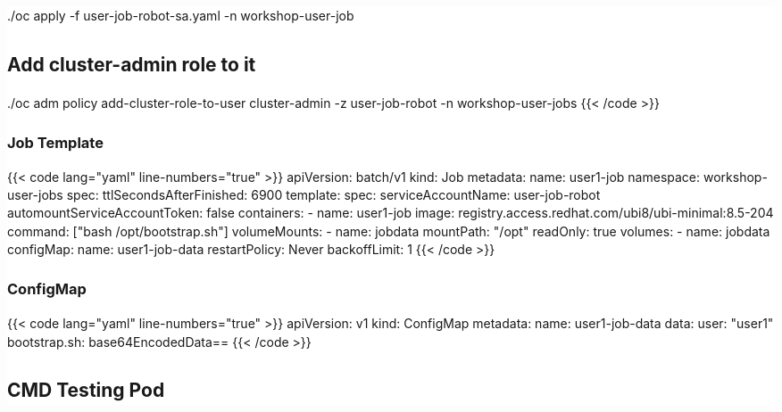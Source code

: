 ./oc apply -f user-job-robot-sa.yaml -n workshop-user-job

## Add cluster-admin role to it
./oc adm policy add-cluster-role-to-user cluster-admin -z user-job-robot -n workshop-user-jobs
{{< /code >}}

### Job Template

{{< code lang="yaml" line-numbers="true" >}}
apiVersion: batch/v1
kind: Job
metadata:
  name: user1-job
  namespace: workshop-user-jobs
spec:
  ttlSecondsAfterFinished: 6900
  template:
    spec:
      serviceAccountName: user-job-robot
      automountServiceAccountToken: false
      containers:
      - name: user1-job
        image: registry.access.redhat.com/ubi8/ubi-minimal:8.5-204
        command: ["bash /opt/bootstrap.sh"]
        volumeMounts:
        - name: jobdata
          mountPath: "/opt"
          readOnly: true
      volumes:
      - name: jobdata
        configMap:
          name: user1-job-data
      restartPolicy: Never
  backoffLimit: 1
{{< /code >}}


### ConfigMap

{{< code lang="yaml" line-numbers="true" >}}
apiVersion: v1
kind: ConfigMap
metadata:
  name: user1-job-data
data:
  user: "user1"
  bootstrap.sh: base64EncodedData==
{{< /code >}}


## CMD Testing Pod
